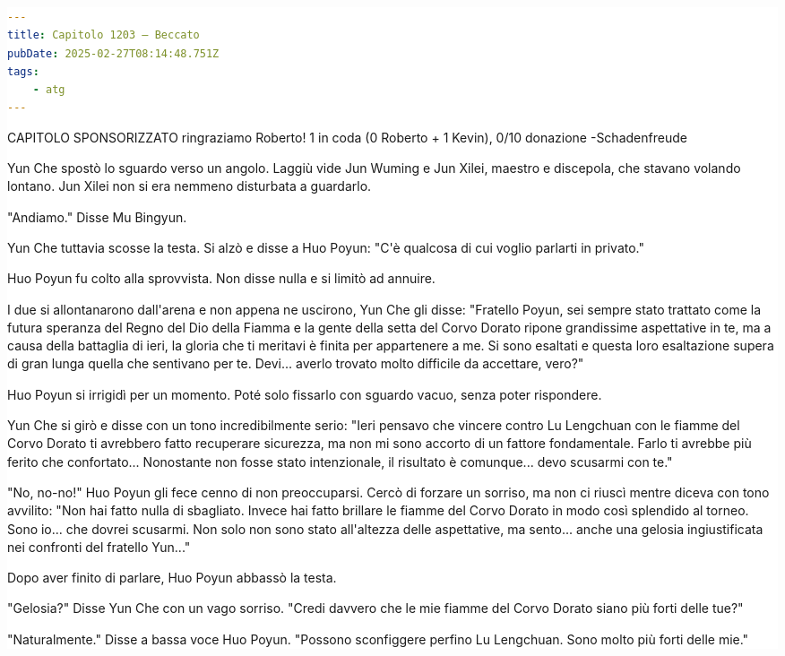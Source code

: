 ```yaml
---
title: Capitolo 1203 – Beccato
pubDate: 2025-02-27T08:14:48.751Z
tags:
    - atg
---
```



CAPITOLO SPONSORIZZATO ringraziamo Roberto!
1 in coda (0 Roberto + 1 Kevin), 0/10 donazione
-Schadenfreude


Yun Che spostò lo sguardo verso un angolo. Laggiù vide Jun Wuming e Jun Xilei, maestro e discepola, che stavano volando lontano. Jun Xilei non si era nemmeno disturbata a guardarlo.


"Andiamo." Disse Mu Bingyun.


Yun Che tuttavia scosse la testa. Si alzò e disse a Huo Poyun: "C'è qualcosa di cui voglio parlarti in privato."


Huo Poyun fu colto alla sprovvista. Non disse nulla e si limitò ad annuire.


I due si allontanarono dall'arena e non appena ne uscirono, Yun Che gli disse: "Fratello Poyun, sei sempre stato trattato come la futura speranza del Regno del Dio della Fiamma e la gente della setta del Corvo Dorato ripone grandissime aspettative in te, ma a causa della battaglia di ieri, la gloria che ti meritavi è finita per appartenere a me. Si sono esaltati e questa loro esaltazione supera di gran lunga quella che sentivano per te. Devi... averlo trovato molto difficile da accettare, vero?"


Huo Poyun si irrigidì per un momento. Poté solo fissarlo con sguardo vacuo, senza poter rispondere.


Yun Che si girò e disse con un tono incredibilmente serio: "Ieri pensavo che vincere contro Lu Lengchuan con le fiamme del Corvo Dorato ti avrebbero fatto recuperare sicurezza, ma non mi sono accorto di un fattore fondamentale. Farlo ti avrebbe più ferito che confortato... Nonostante non fosse stato intenzionale, il risultato è comunque... devo scusarmi con te."


"No, no-no!" Huo Poyun gli fece cenno di non preoccuparsi. Cercò di forzare un sorriso, ma non ci riuscì mentre diceva con tono avvilito: "Non hai fatto nulla di sbagliato. Invece hai fatto brillare le fiamme del Corvo Dorato in modo così splendido al torneo. Sono io... che dovrei scusarmi. Non solo non sono stato all'altezza delle aspettative, ma sento... anche una gelosia ingiustificata nei confronti del fratello Yun..."


Dopo aver finito di parlare, Huo Poyun abbassò la testa.


"Gelosia?" Disse Yun Che con un vago sorriso. "Credi davvero che le mie fiamme del Corvo Dorato siano più forti delle tue?"


"Naturalmente." Disse a bassa voce Huo Poyun. "Possono sconfiggere perfino Lu Lengchuan. Sono molto più forti delle mie."
